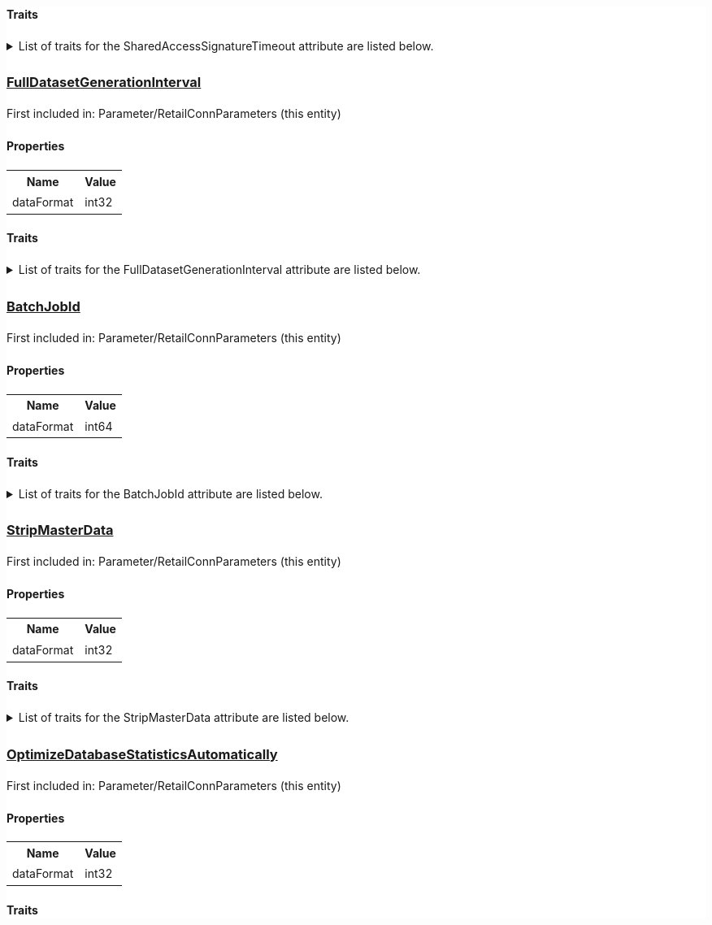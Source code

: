 #### Traits

<details><summary>List of traits for the SharedAccessSignatureTimeout attribute are listed below.</summary></details>

### <a href=#FullDatasetGenerationInterval name="FullDatasetGenerationInterval">FullDatasetGenerationInterval</a>

First included in: Parameter/RetailConnParameters (this entity)  

#### Properties

<table><tr><th>Name</th><th>Value</th></tr><tr><td>dataFormat</td><td>int32</td></tr></table>

#### Traits

<details><summary>List of traits for the FullDatasetGenerationInterval attribute are listed below.</summary></details>

### <a href=#BatchJobId name="BatchJobId">BatchJobId</a>

First included in: Parameter/RetailConnParameters (this entity)  

#### Properties

<table><tr><th>Name</th><th>Value</th></tr><tr><td>dataFormat</td><td>int64</td></tr></table>

#### Traits

<details><summary>List of traits for the BatchJobId attribute are listed below.</summary></details>

### <a href=#StripMasterData name="StripMasterData">StripMasterData</a>

First included in: Parameter/RetailConnParameters (this entity)  

#### Properties

<table><tr><th>Name</th><th>Value</th></tr><tr><td>dataFormat</td><td>int32</td></tr></table>

#### Traits

<details><summary>List of traits for the StripMasterData attribute are listed below.</summary></details>

### <a href=#OptimizeDatabaseStatisticsAutomatically name="OptimizeDatabaseStatisticsAutomatically">OptimizeDatabaseStatisticsAutomatically</a>

First included in: Parameter/RetailConnParameters (this entity)  

#### Properties

<table><tr><th>Name</th><th>Value</th></tr><tr><td>dataFormat</td><td>int32</td></tr></table>

#### Traits
